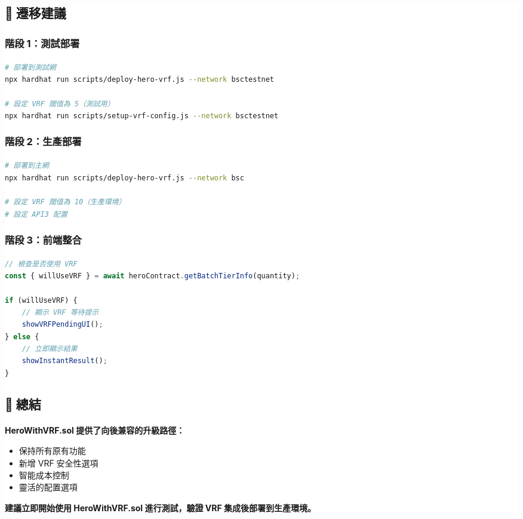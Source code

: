 ## 🔄 遷移建議

### 階段 1：測試部署
```bash
# 部署到測試網
npx hardhat run scripts/deploy-hero-vrf.js --network bsctestnet

# 設定 VRF 閾值為 5（測試用）
npx hardhat run scripts/setup-vrf-config.js --network bsctestnet
```

### 階段 2：生產部署
```bash
# 部署到主網
npx hardhat run scripts/deploy-hero-vrf.js --network bsc

# 設定 VRF 閾值為 10（生產環境）
# 設定 API3 配置
```

### 階段 3：前端整合
```typescript
// 檢查是否使用 VRF
const { willUseVRF } = await heroContract.getBatchTierInfo(quantity);

if (willUseVRF) {
    // 顯示 VRF 等待提示
    showVRFPendingUI();
} else {
    // 立即顯示結果
    showInstantResult();
}
```

## 🎯 總結

**HeroWithVRF.sol 提供了向後兼容的升級路徑：**
- 保持所有原有功能
- 新增 VRF 安全性選項
- 智能成本控制
- 靈活的配置選項

**建議立即開始使用 HeroWithVRF.sol 進行測試，驗證 VRF 集成後部署到生產環境。**